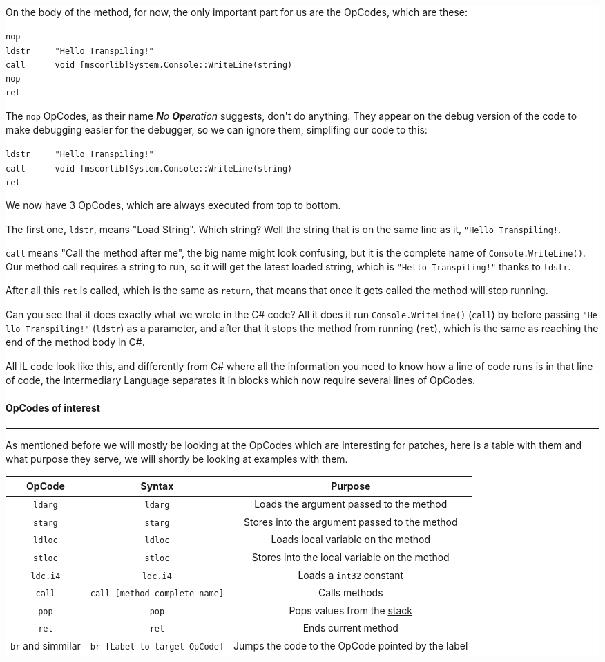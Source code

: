 On the body of the method, for now, the only important part for us are the OpCodes, which are these:
```CSharp
nop
ldstr     "Hello Transpiling!"
call      void [mscorlib]System.Console::WriteLine(string)
nop
ret
```

The `nop` OpCodes, as their name _**N**o **Op**eration_ suggests, don't do anything. They appear on the debug version of the code to make debugging easier for the debugger, so we can ignore them, simplifing our code to this:
```CSharp
ldstr     "Hello Transpiling!"
call      void [mscorlib]System.Console::WriteLine(string)
ret
```

We now have 3 OpCodes, which are always executed from top to bottom. 

The first one, `ldstr`, means "Load String". Which string? Well the string that is on the same line as it, `"Hello Transpiling!`. 

`call` means "Call the method after me", the big name might look confusing, but it is the complete name of `Console.WriteLine()`. Our method call requires a string to run, so it will get the latest loaded string, which is `"Hello Transpiling!"` thanks to `ldstr`. 

After all this `ret` is called, which is the same as `return`, that means that once it gets called the method will stop running.

Can you see that it does exactly what we wrote in the C# code? All it does it run `Console.WriteLine()` (`call`) by before passing `"Hello Transpiling!"` (`ldstr`) as a parameter, and after that it stops the method from running (`ret`), which is the same as reaching the end of the method body in C#.

All IL code look like this, and differently from C# where all the information you need to know how a line of code runs is in that line of code, the Intermediary Language separates it in blocks which now require several lines of OpCodes.

#### OpCodes of interest
----
As mentioned before we will mostly be looking at the OpCodes which are interesting for patches, here is a table with them and what purpose they serve, we will shortly be looking at examples with them.

| OpCode| Syntax | Purpose |
|:--------------:|:-----:|:-----------:|
| `ldarg` | `ldarg` | Loads the argument passed to the method |
| `starg` | `starg` | Stores into the argument passed to the method |
| `ldloc` | `ldloc` | Loads local variable on the method |
| `stloc` | `stloc` | Stores into the local variable on the method |
| `ldc.i4` | `ldc.i4` | Loads a `int32` constant |
| `call` | `call [method complete name]`| Calls methods|
| `pop` | `pop` | Pops values from the [stack](#the-stack-nature-of-il)|
| `ret` | `ret`| Ends current method|
| `br` and simmilar | `br [Label to target OpCode]`| Jumps the code to the OpCode pointed by the label|
